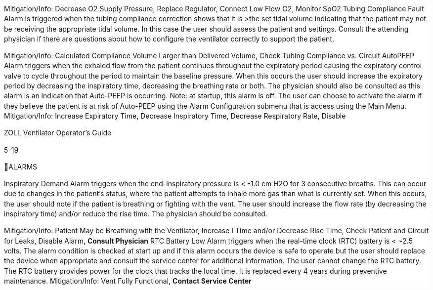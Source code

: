 
Mitigation/Info: Decrease O2 Supply Pressure, Replace Regulator, Connect Low Flow O2, Monitor SpO2
Tubing Compliance Fault
Alarm is triggered when the tubing compliance correction shows that it is >the set tidal volume indicating that
the patient may not be receiving the appropriate tidal volume. In this case the user should assess the patient
and settings. Consult the attending physician if there are questions about how to configure the ventilator correctly to support the patient.


Mitigation/Info: Calculated Compliance Volume Larger than Delivered Volume, Check Tubing Compliance vs.
Circuit
AutoPEEP
Alarm triggers when the exhaled flow from the patient continues throughout the expiratory period causing the
expiratory control valve to cycle throughout the period to maintain the baseline pressure. When this occurs the
user should increase the expiratory period by decreasing the inspiratory time, decreasing the breathing rate or
both. The physician should also be consulted as this alarm is an indication that Auto-PEEP is occurring. Note:
at startup, this alarm is off. The user can choose to activate the alarm if they believe the patient is at risk of
Auto-PEEP using the Alarm Configuration submenu that is access using the Main Menu.
Mitigation/Info: Increase Expiratory Time, Decrease Inspiratory Time, Decrease Respiratory Rate, Disable


ZOLL Ventilator Operator’s Guide

5-19

ALARMS

Inspiratory Demand
Alarm triggers when the end-inspiratory pressure is < -1.0 cm H2O for 3 consecutive breaths. This can occur
due to changes in the patient’s status, where the patient attempts to inhale more gas than what is currently set.
When this occurs, the user should note if the patient is breathing or fighting with the vent. The user should
increase the flow rate (by decreasing the inspiratory time) and/or reduce the rise time. The physician should be
consulted.


Mitigation/Info: Patient May be Breathing with the Ventilator, Increase I Time and/or Decrease Rise Time,
Check Patient and Circuit for Leaks, Disable Alarm, **Consult Physician**
RTC Battery Low
Alarm triggers when the real-time clock (RTC) battery is < ~2.5 volts. The alarm condition is checked at start
up and if this alarm occurs the device is safe to operate but the user should replace the device when appropriate and consult the service center for additional information. The user cannot change the RTC battery. The
RTC battery provides power for the clock that tracks the local time. It is replaced every 4 years during preventive maintenance.
Mitigation/Info: Vent Fully Functional, **Contact Service Center**
